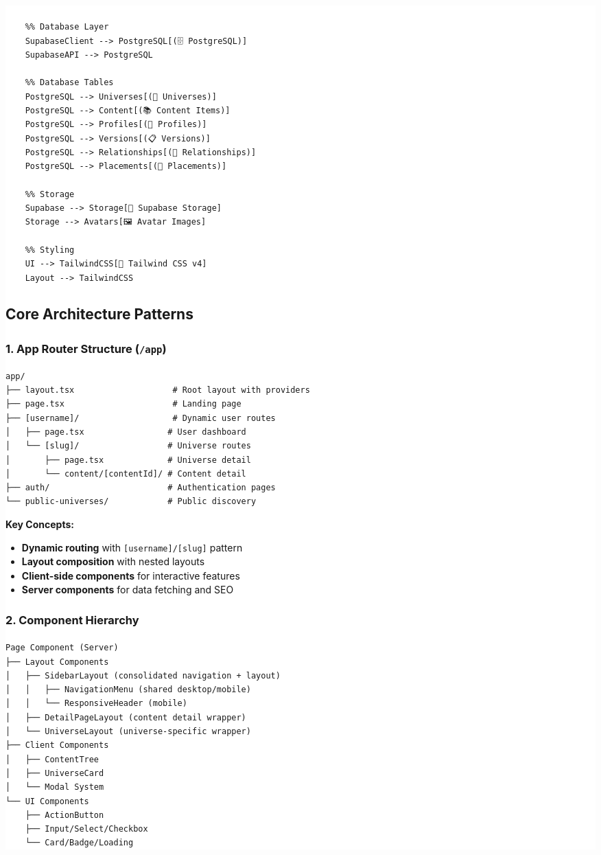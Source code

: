 ```mermaid
    
    %% Database Layer
    SupabaseClient --> PostgreSQL[(🗄️ PostgreSQL)]
    SupabaseAPI --> PostgreSQL
    
    %% Database Tables
    PostgreSQL --> Universes[(🌌 Universes)]
    PostgreSQL --> Content[(📚 Content Items)]
    PostgreSQL --> Profiles[(👥 Profiles)]
    PostgreSQL --> Versions[(📋 Versions)]
    PostgreSQL --> Relationships[(🔗 Relationships)]
    PostgreSQL --> Placements[(📍 Placements)]
    
    %% Storage
    Supabase --> Storage[📁 Supabase Storage]
    Storage --> Avatars[🖼️ Avatar Images]
    
    %% Styling
    UI --> TailwindCSS[🎨 Tailwind CSS v4]
    Layout --> TailwindCSS
```

## Core Architecture Patterns

### 1. **App Router Structure** (`/app`)

```
app/
├── layout.tsx                    # Root layout with providers
├── page.tsx                      # Landing page
├── [username]/                   # Dynamic user routes
│   ├── page.tsx                 # User dashboard
│   └── [slug]/                  # Universe routes
│       ├── page.tsx             # Universe detail
│       └── content/[contentId]/ # Content detail
├── auth/                        # Authentication pages
└── public-universes/            # Public discovery
```

**Key Concepts:**
- **Dynamic routing** with `[username]/[slug]` pattern
- **Layout composition** with nested layouts
- **Client-side components** for interactive features
- **Server components** for data fetching and SEO

### 2. **Component Hierarchy**

```
Page Component (Server)
├── Layout Components
│   ├── SidebarLayout (consolidated navigation + layout)
│   │   ├── NavigationMenu (shared desktop/mobile)
│   │   └── ResponsiveHeader (mobile)
│   ├── DetailPageLayout (content detail wrapper)
│   └── UniverseLayout (universe-specific wrapper)
├── Client Components
│   ├── ContentTree
│   ├── UniverseCard
│   └── Modal System
└── UI Components
    ├── ActionButton
    ├── Input/Select/Checkbox
    └── Card/Badge/Loading
```